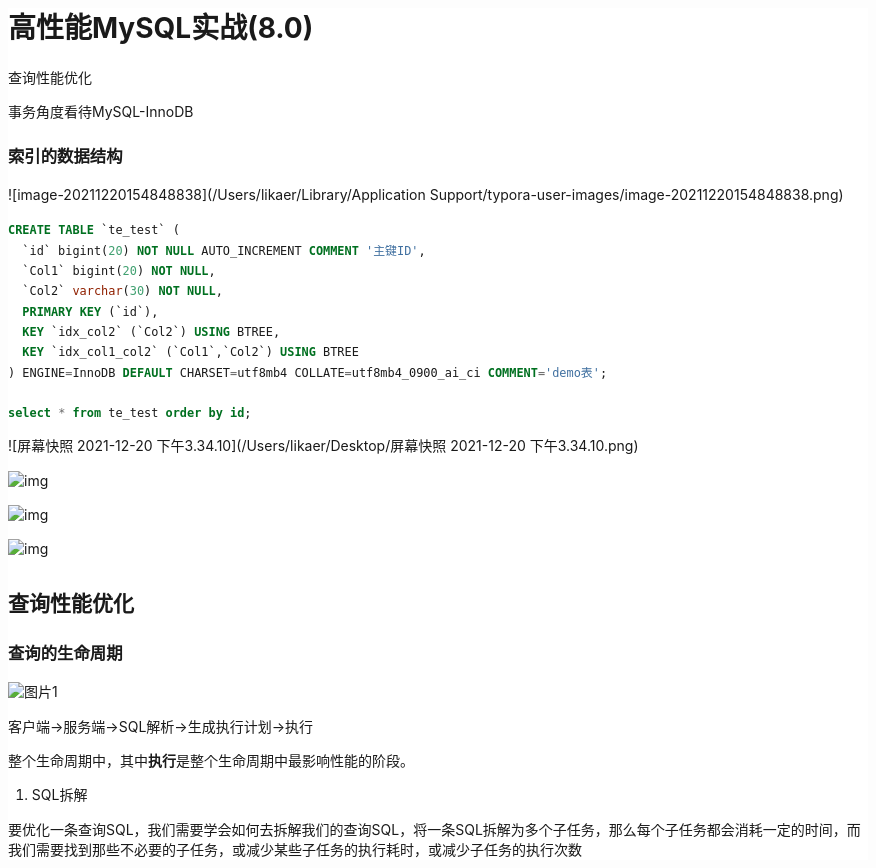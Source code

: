 # 高性能MySQL实战(8.0)



查询性能优化

事务角度看待MySQL-InnoDB



### 索引的数据结构

![image-20211220154848838](/Users/likaer/Library/Application Support/typora-user-images/image-20211220154848838.png)

```SQL
CREATE TABLE `te_test` (
  `id` bigint(20) NOT NULL AUTO_INCREMENT COMMENT '主键ID',
  `Col1` bigint(20) NOT NULL,
  `Col2` varchar(30) NOT NULL,
  PRIMARY KEY (`id`),
  KEY `idx_col2` (`Col2`) USING BTREE,
  KEY `idx_col1_col2` (`Col1`,`Col2`) USING BTREE
) ENGINE=InnoDB DEFAULT CHARSET=utf8mb4 COLLATE=utf8mb4_0900_ai_ci COMMENT='demo表';

select * from te_test order by id;
```

![屏幕快照 2021-12-20 下午3.34.10](/Users/likaer/Desktop/屏幕快照 2021-12-20 下午3.34.10.png)



![img](https://cdn.spirithy.com/static/images/hosting_by_mweb/20191110_sql02ci.jpg)

![img](https://cdn.spirithy.com/static/images/hosting_by_mweb/20191110_sql03si.jpg)

![img](https://cdn.spirithy.com/static/images/hosting_by_mweb/20191110_sql04sim.jpg)





## 查询性能优化

### 查询的生命周期



![图片1](/Users/likaer/Desktop/图片1.png)

客户端->服务端->SQL解析->生成执行计划->执行

整个生命周期中，其中**执行**是整个生命周期中最影响性能的阶段。

1. SQL拆解

要优化一条查询SQL，我们需要学会如何去拆解我们的查询SQL，将一条SQL拆解为多个子任务，那么每个子任务都会消耗一定的时间，而我们需要找到那些不必要的子任务，或减少某些子任务的执行耗时，或减少子任务的执行次数
